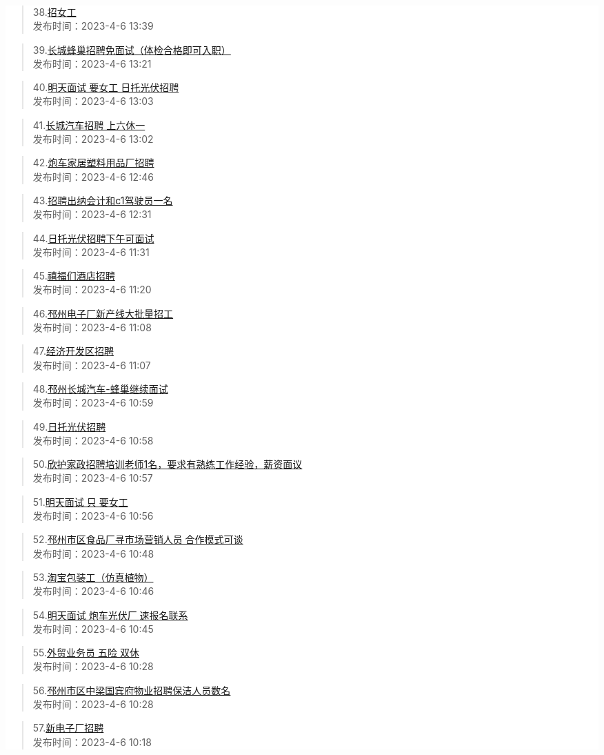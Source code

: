 >38.[招女工](https://www.pzzc.net/forum.php?mod=viewthread&tid=10294536)<br>
>发布时间：2023-4-6 13:39

>39.[长城蜂巢招聘免面试（体检合格即可入职）](https://www.pzzc.net/forum.php?mod=viewthread&tid=10294526)<br>
>发布时间：2023-4-6 13:21

>40.[明天面试 要女工 日托光伏招聘](https://www.pzzc.net/forum.php?mod=viewthread&tid=10294518)<br>
>发布时间：2023-4-6 13:03

>41.[长城汽车招聘 上六休一](https://www.pzzc.net/forum.php?mod=viewthread&tid=10294517)<br>
>发布时间：2023-4-6 13:02

>42.[炮车家居塑料用品厂招聘](https://www.pzzc.net/forum.php?mod=viewthread&tid=10294506)<br>
>发布时间：2023-4-6 12:46

>43.[招聘出纳会计和c1驾驶员一名](https://www.pzzc.net/forum.php?mod=viewthread&tid=10294502)<br>
>发布时间：2023-4-6 12:31

>44.[日托光伏招聘下午可面试](https://www.pzzc.net/forum.php?mod=viewthread&tid=10294484)<br>
>发布时间：2023-4-6 11:31

>45.[禧福们酒店招聘](https://www.pzzc.net/forum.php?mod=viewthread&tid=10294478)<br>
>发布时间：2023-4-6 11:20

>46.[邳州电子厂新产线大批量招工](https://www.pzzc.net/forum.php?mod=viewthread&tid=10294467)<br>
>发布时间：2023-4-6 11:08

>47.[经济开发区招聘](https://www.pzzc.net/forum.php?mod=viewthread&tid=10294466)<br>
>发布时间：2023-4-6 11:07

>48.[邳州长城汽车-蜂巢继续面试](https://www.pzzc.net/forum.php?mod=viewthread&tid=10294460)<br>
>发布时间：2023-4-6 10:59

>49.[日托光伏招聘](https://www.pzzc.net/forum.php?mod=viewthread&tid=10294459)<br>
>发布时间：2023-4-6 10:58

>50.[欣护家政招聘培训老师1名，要求有熟练工作经验，薪资面议](https://www.pzzc.net/forum.php?mod=viewthread&tid=10294458)<br>
>发布时间：2023-4-6 10:57

>51.[明天面试       只 要女工](https://www.pzzc.net/forum.php?mod=viewthread&tid=10294455)<br>
>发布时间：2023-4-6 10:56

>52.[邳州市区食品厂寻市场营销人员 合作模式可谈](https://www.pzzc.net/forum.php?mod=viewthread&tid=10294446)<br>
>发布时间：2023-4-6 10:48

>53.[淘宝包装工（仿真植物）](https://www.pzzc.net/forum.php?mod=viewthread&tid=10294443)<br>
>发布时间：2023-4-6 10:46

>54.[明天面试 炮车光伏厂 速报名联系](https://www.pzzc.net/forum.php?mod=viewthread&tid=10294442)<br>
>发布时间：2023-4-6 10:45

>55.[外贸业务员  五险  双休](https://www.pzzc.net/forum.php?mod=viewthread&tid=10294434)<br>
>发布时间：2023-4-6 10:28

>56.[邳州市区中梁国宾府物业招聘保洁人员数名](https://www.pzzc.net/forum.php?mod=viewthread&tid=10294433)<br>
>发布时间：2023-4-6 10:28

>57.[新电子厂招聘](https://www.pzzc.net/forum.php?mod=viewthread&tid=10294431)<br>
>发布时间：2023-4-6 10:18
